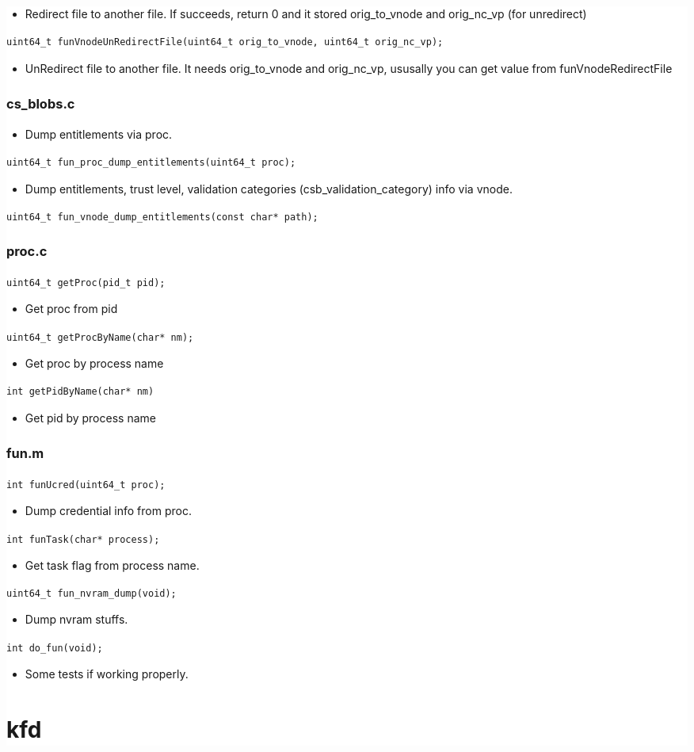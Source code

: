 ```
```
- Redirect file to another file.
  If succeeds, return 0 and it stored orig_to_vnode and orig_nc_vp (for unredirect)
```
uint64_t funVnodeUnRedirectFile(uint64_t orig_to_vnode, uint64_t orig_nc_vp);
```
- UnRedirect file to another file.
  It needs orig_to_vnode and orig_nc_vp, ususally you can get value from funVnodeRedirectFile

### cs_blobs.c
- Dump entitlements via proc.
```
uint64_t fun_proc_dump_entitlements(uint64_t proc);
```
- Dump entitlements, trust level, validation categories (csb_validation_category) info via vnode.
```
uint64_t fun_vnode_dump_entitlements(const char* path);
```

### proc.c
```
uint64_t getProc(pid_t pid);
```
- Get proc from pid
```
uint64_t getProcByName(char* nm);
```
- Get proc by process name
```
int getPidByName(char* nm)
```
- Get pid by process name
### fun.m
```
int funUcred(uint64_t proc);
```
- Dump credential info from proc.
```
int funTask(char* process);
```
- Get task flag from process name.
```
uint64_t fun_nvram_dump(void);
```
- Dump nvram stuffs.
```
int do_fun(void);
```
- Some tests if working properly.

  

# kfd
